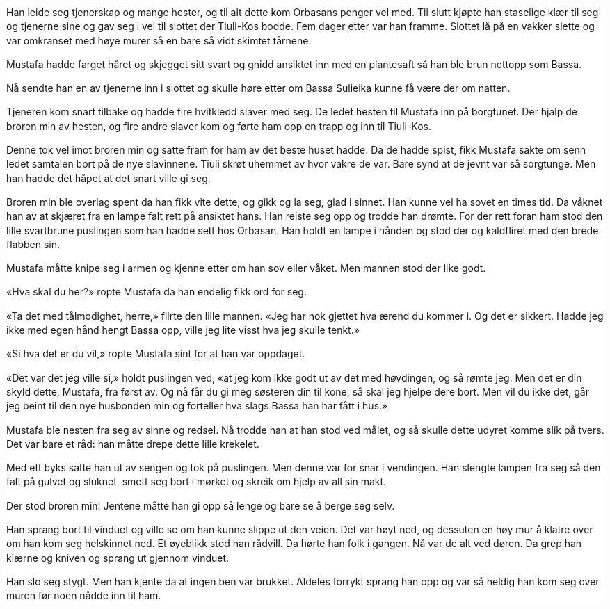 Han leide seg tjenerskap og mange hester, og til alt dette kom Orbasans penger vel med. Til slutt kjøpte han staselige klær til seg og tjenerne sine og gav seg i vei til slottet der Tiuli-Kos bodde. Fem dager etter var han framme. Slottet lå på en vakker slette og var omkranset med høye murer så en bare så vidt skimtet tårnene.

Mustafa hadde farget håret og skjegget sitt svart og gnidd ansiktet inn med en plantesaft så han ble brun nettopp som Bassa.

Nå sendte han en av tjenerne inn i slottet og skulle høre etter om Bassa Sulieika kunne få være der om natten.

Tjeneren kom snart tilbake og hadde fire hvitkledd slaver med seg. De ledet hesten til Mustafa inn på borgtunet. Der hjalp de broren min av hesten, og fire andre slaver kom og førte ham opp en trapp og inn til Tiuli-Kos.

Denne tok vel imot broren min og satte fram for ham av det beste huset hadde. Da de hadde spist, fikk Mustafa sakte om senn ledet samtalen bort på de nye slavinnene. Tiuli skrøt uhemmet av hvor vakre de var. Bare synd at de jevnt var så sorgtunge. Men han hadde det håpet at det snart ville gi seg.

Broren min ble overlag spent da han fikk vite dette, og gikk og la seg, glad i sinnet. Han kunne vel ha sovet en times tid. Da våknet han av at skjæret fra en lampe falt rett på ansiktet hans. Han reiste seg opp og trodde han drømte. For der rett foran ham stod den lille svartbrune puslingen som han hadde sett hos Orbasan. Han holdt en lampe i hånden og stod der og kaldfliret med den brede flabben sin.

Mustafa måtte knipe seg i armen og kjenne etter om han sov eller våket. Men mannen stod der like godt.

«Hva skal du her?» ropte Mustafa da han endelig fikk ord for seg.

«Ta det med tålmodighet, herre,» flirte den lille mannen. «Jeg har nok gjettet hva ærend du kommer i. Og det er sikkert. Hadde jeg ikke med egen hånd hengt Bassa opp, ville jeg lite visst hva jeg skulle tenkt.»

«Si hva det er du vil,» ropte Mustafa sint for at han var oppdaget.

«Det var det jeg ville si,» holdt puslingen ved, «at jeg kom ikke godt ut av det med høvdingen, og så rømte jeg. Men det er din skyld dette, Mustafa, fra først av. Og nå får du gi meg søsteren din til kone, så skal jeg hjelpe dere bort. Men vil du ikke det, går jeg beint til den nye husbonden min og forteller hva slags Bassa han har fått i hus.»

Mustafa ble nesten fra seg av sinne og redsel. Nå trodde han at han stod ved målet, og så skulle dette udyret komme slik på tvers. Det var bare et råd: han måtte drepe dette lille krekelet.

Med ett byks satte han ut av sengen og tok på puslingen. Men denne var for snar i vendingen. Han slengte lampen fra seg så den falt på gulvet og sluknet, smett seg bort i mørket og skreik om hjelp av all sin makt.

Der stod broren min! Jentene måtte han gi opp så lenge og bare se å berge seg selv.

Han sprang bort til vinduet og ville se om han kunne slippe ut den veien. Det var høyt ned, og dessuten en høy mur å klatre over om han kom seg helskinnet ned. Et øyeblikk stod han rådvill. Da hørte han folk i gangen. Nå var de alt ved døren. Da grep han klærne og kniven og sprang ut gjennom vinduet.

Han slo seg stygt. Men han kjente da at ingen ben var brukket. Aldeles forrykt sprang han opp og var så heldig han kom seg over muren før noen nådde inn til ham.
